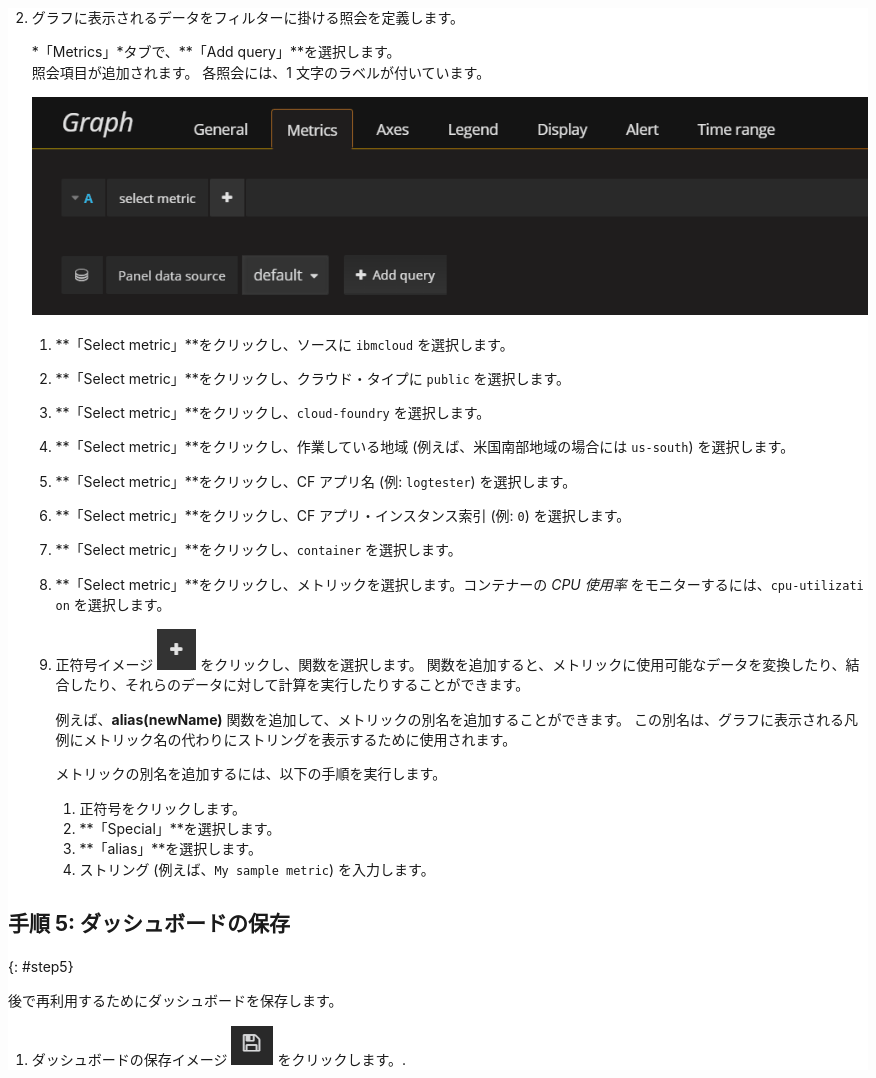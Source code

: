 2. グラフに表示されるデータをフィルターに掛ける照会を定義します。 
    
    *「Metrics」*タブで、**「Add query」**を選択します。 <br>照会項目が追加されます。 各照会には、1 文字のラベルが付いています。
    
    ![新規照会項目](images/grafana4_query_f1.gif "新規照会項目")
        
    1. **「Select metric」**をクリックし、ソースに `ibmcloud` を選択します。
    
    2. **「Select metric」**をクリックし、クラウド・タイプに `public` を選択します。
    
    3. **「Select metric」**をクリックし、`cloud-foundry` を選択します。
    
    4. **「Select metric」**をクリックし、作業している地域 (例えば、米国南部地域の場合には `us-south`) を選択します。
    
    5. **「Select metric」**をクリックし、CF アプリ名 (例: `logtester`) を選択します。
    
    6. **「Select metric」**をクリックし、CF アプリ・インスタンス索引 (例: `0`) を選択します。

    7. **「Select metric」**をクリックし、`container` を選択します。
    
    9. **「Select metric」**をクリックし、メトリックを選択します。コンテナーの *CPU 使用率* をモニターするには、`cpu-utilization` を選択します。

    10. 正符号イメージ ![追加アイコン](images/grafana_plus_image.gif "正符号イメージ") をクリックし、関数を選択します。 関数を追加すると、メトリックに使用可能なデータを変換したり、結合したり、それらのデータに対して計算を実行したりすることができます。
        
        例えば、**alias(newName)** 関数を追加して、メトリックの別名を追加することができます。 この別名は、グラフに表示される凡例にメトリック名の代わりにストリングを表示するために使用されます。
        
        メトリックの別名を追加するには、以下の手順を実行します。
        
        1. 正符号をクリックします。
        2. **「Special」**を選択します。 
        3. **「alias」**を選択します。
        4. ストリング (例えば、`My sample metric`) を入力します。
        

## 手順 5: ダッシュボードの保存
{: #step5}

後で再利用するためにダッシュボードを保存します。

1. ダッシュボードの保存イメージ ![ダッシュボードの保存イメージ](images/grafana_save_image.gif "ダッシュボードの保存イメージ") をクリックします。.
